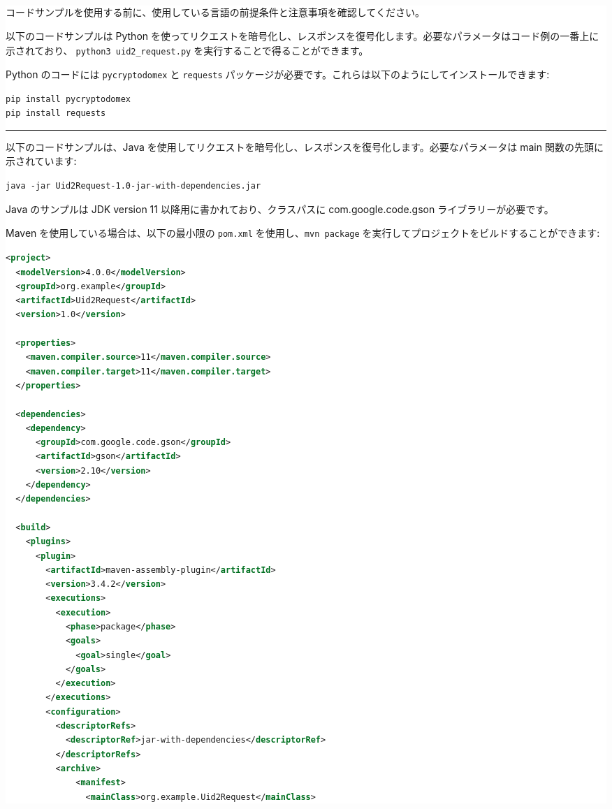 コードサンプルを使用する前に、使用している言語の前提条件と注意事項を確認してください。

<Tabs groupId="language-selection">
<TabItem value='py' label='Python'>

以下のコードサンプルは Python を使ってリクエストを暗号化し、レスポンスを復号化します。必要なパラメータはコード例の一番上に示されており、 `python3 uid2_request.py` を実行することで得ることができます。

Python のコードには `pycryptodomex` と `requests` パッケージが必要です。これらは以下のようにしてインストールできます:

```console
pip install pycryptodomex
pip install requests
```

</TabItem>
<TabItem value='java' label='Java'>

--------------------------------------------------------
以下のコードサンプルは、Java を使用してリクエストを暗号化し、レスポンスを復号化します。必要なパラメータは main 関数の先頭に示されています:

```
java -jar Uid2Request-1.0-jar-with-dependencies.jar
```

Java のサンプルは JDK version 11 以降用に書かれており、クラスパスに com.google.code.gson ライブラリーが必要です。

Maven を使用している場合は、以下の最小限の `pom.xml` を使用し、`mvn package` を実行してプロジェクトをビルドすることができます:

```xml
<project>
  <modelVersion>4.0.0</modelVersion>
  <groupId>org.example</groupId>
  <artifactId>Uid2Request</artifactId>
  <version>1.0</version>

  <properties>
    <maven.compiler.source>11</maven.compiler.source>
    <maven.compiler.target>11</maven.compiler.target>
  </properties>

  <dependencies>
    <dependency>
      <groupId>com.google.code.gson</groupId>
      <artifactId>gson</artifactId>
      <version>2.10</version>
    </dependency>
  </dependencies>

  <build>
    <plugins>
      <plugin>
        <artifactId>maven-assembly-plugin</artifactId>
        <version>3.4.2</version>
        <executions>
          <execution>
            <phase>package</phase>
            <goals>
              <goal>single</goal>
            </goals>
          </execution>
        </executions>
        <configuration>
          <descriptorRefs>
            <descriptorRef>jar-with-dependencies</descriptorRef>
          </descriptorRefs>
          <archive>
              <manifest>
                <mainClass>org.example.Uid2Request</mainClass>
```